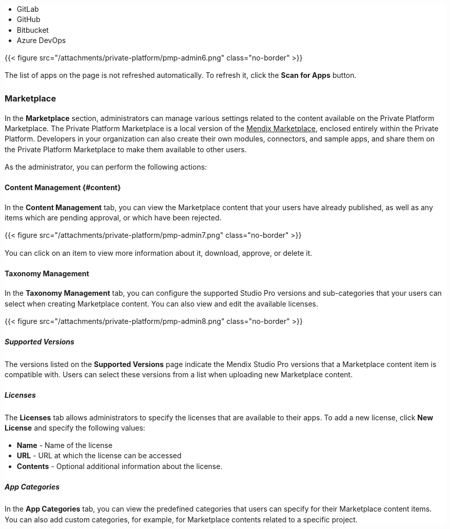* GitLab
* GitHub
* Bitbucket
* Azure DevOps

{{< figure src="/attachments/private-platform/pmp-admin6.png" class="no-border" >}}

The list of apps on the page is not refreshed automatically. To refresh it, click the **Scan for Apps** button.

### Marketplace

In the **Marketplace** section, administrators can manage various settings related to the content available on the Private Platform Marketplace. The Private Platform Marketplace is a local version of the [Mendix Marketplace](/appstore/overview/), enclosed entirely within the Private Platform. Developers in your organization can also create their own modules, connectors, and sample apps, and share them on the Private Platform Marketplace to make them available to other users.

As the administrator, you can perform the following actions:

#### Content Management {#content}

In the **Content Management** tab, you can view the Marketplace content that your users have already published, as well as any items which are pending approval, or which have been rejected.

{{< figure src="/attachments/private-platform/pmp-admin7.png" class="no-border" >}}

You can click on an item to view more information about it, download, approve, or delete it.

#### Taxonomy Management

In the **Taxonomy Management** tab, you can configure the supported Studio Pro versions and sub-categories that your users can select when creating Marketplace content. You can also view and edit the available licenses.

{{< figure src="/attachments/private-platform/pmp-admin8.png" class="no-border" >}}

##### Supported Versions

The versions listed on the **Supported Versions** page indicate the Mendix Studio Pro versions that a Marketplace content item is compatible with. Users can select these versions from a list when uploading new Marketplace content.

##### Licenses

The **Licenses** tab allows administrators to specify the licenses that are available to their apps. To add a new license, click **New License** and specify the following values:

* **Name** - Name of the license
* **URL** - URL at which the license can be accessed
* **Contents** - Optional additional information about the license.

##### App Categories

In the **App Categories** tab, you can view the predefined categories that users can specify for their Marketplace content items. You can also add custom categories, for example, for Marketplace contents related to a specific project.
